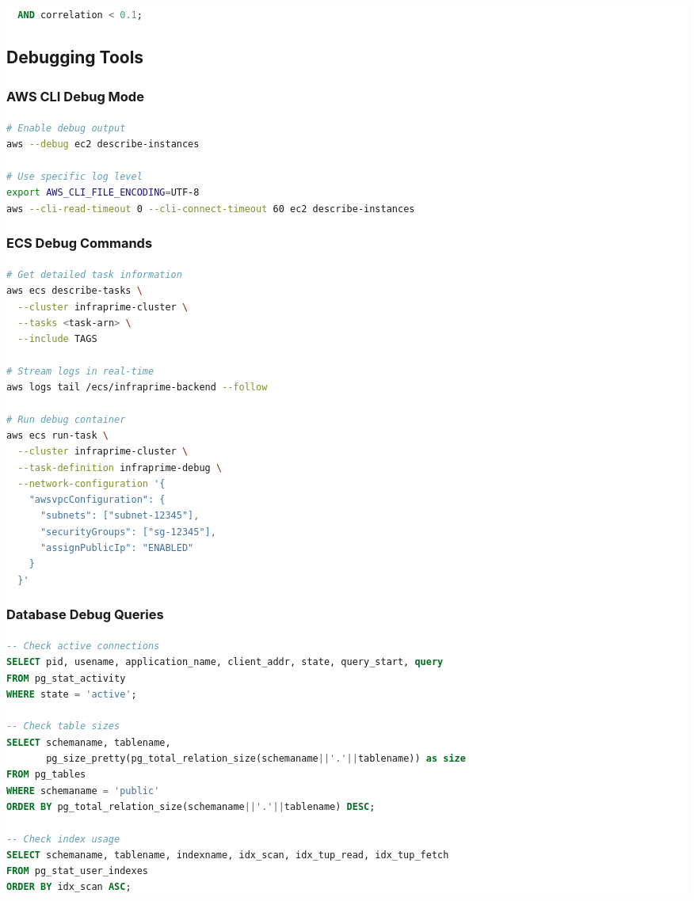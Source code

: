 ```sql
  AND correlation < 0.1;
```

## Debugging Tools

### AWS CLI Debug Mode
```bash
# Enable debug output
aws --debug ec2 describe-instances

# Use specific log level
export AWS_CLI_FILE_ENCODING=UTF-8
aws --cli-read-timeout 0 --cli-connect-timeout 60 ec2 describe-instances
```

### ECS Debug Commands
```bash
# Get detailed task information
aws ecs describe-tasks \
  --cluster infraprime-cluster \
  --tasks <task-arn> \
  --include TAGS

# Stream logs in real-time
aws logs tail /ecs/infraprime-backend --follow

# Run debug container
aws ecs run-task \
  --cluster infraprime-cluster \
  --task-definition infraprime-debug \
  --network-configuration '{
    "awsvpcConfiguration": {
      "subnets": ["subnet-12345"],
      "securityGroups": ["sg-12345"],
      "assignPublicIp": "ENABLED"
    }
  }'
```

### Database Debug Queries
```sql
-- Check active connections
SELECT pid, usename, application_name, client_addr, state, query_start, query
FROM pg_stat_activity
WHERE state = 'active';

-- Check table sizes
SELECT schemaname, tablename, 
       pg_size_pretty(pg_total_relation_size(schemaname||'.'||tablename)) as size
FROM pg_tables
WHERE schemaname = 'public'
ORDER BY pg_total_relation_size(schemaname||'.'||tablename) DESC;

-- Check index usage
SELECT schemaname, tablename, indexname, idx_scan, idx_tup_read, idx_tup_fetch
FROM pg_stat_user_indexes
ORDER BY idx_scan ASC;
```
